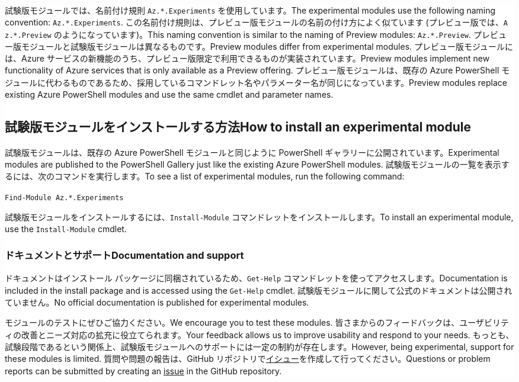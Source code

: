 <span data-ttu-id="a292f-112">試験版モジュールでは、名前付け規則 `Az.*.Experiments` を使用しています。</span><span class="sxs-lookup"><span data-stu-id="a292f-112">The experimental modules use the following naming convention: `Az.*.Experiments`.</span></span> <span data-ttu-id="a292f-113">この名前付け規則は、プレビュー版モジュールの名前の付け方によく似ています (プレビュー版では、`Az.*.Preview` のようになっています)。</span><span class="sxs-lookup"><span data-stu-id="a292f-113">This naming convention is similar to the naming of Preview modules: `Az.*.Preview`.</span></span> <span data-ttu-id="a292f-114">プレビュー版モジュールと試験版モジュールは異なるものです。</span><span class="sxs-lookup"><span data-stu-id="a292f-114">Preview modules differ from experimental modules.</span></span> <span data-ttu-id="a292f-115">プレビュー版モジュールには、Azure サービスの新機能のうち、プレビュー版限定で利用できるものが実装されています。</span><span class="sxs-lookup"><span data-stu-id="a292f-115">Preview modules implement new functionality of Azure services that is only available as a Preview offering.</span></span> <span data-ttu-id="a292f-116">プレビュー版モジュールは、既存の Azure PowerShell モジュールに代わるものであるため、採用しているコマンドレット名やパラメーター名が同じになっています。</span><span class="sxs-lookup"><span data-stu-id="a292f-116">Preview modules replace existing Azure PowerShell modules and use the same cmdlet and parameter names.</span></span>

## <a name="how-to-install-an-experimental-module"></a><span data-ttu-id="a292f-117">試験版モジュールをインストールする方法</span><span class="sxs-lookup"><span data-stu-id="a292f-117">How to install an experimental module</span></span>

<span data-ttu-id="a292f-118">試験版モジュールは、既存の Azure PowerShell モジュールと同じように PowerShell ギャラリーに公開されています。</span><span class="sxs-lookup"><span data-stu-id="a292f-118">Experimental modules are published to the PowerShell Gallery just like the existing Azure PowerShell modules.</span></span> <span data-ttu-id="a292f-119">試験版モジュールの一覧を表示するには、次のコマンドを実行します。</span><span class="sxs-lookup"><span data-stu-id="a292f-119">To see a list of experimental modules, run the following command:</span></span>

```azurepowershell-interactive
Find-Module Az.*.Experiments
```

<span data-ttu-id="a292f-120">試験版モジュールをインストールするには、`Install-Module` コマンドレットをインストールします。</span><span class="sxs-lookup"><span data-stu-id="a292f-120">To install an experimental module, use the `Install-Module` cmdlet.</span></span>

### <a name="documentation-and-support"></a><span data-ttu-id="a292f-121">ドキュメントとサポート</span><span class="sxs-lookup"><span data-stu-id="a292f-121">Documentation and support</span></span>

<span data-ttu-id="a292f-122">ドキュメントはインストール パッケージに同梱されているため、`Get-Help` コマンドレットを使ってアクセスします。</span><span class="sxs-lookup"><span data-stu-id="a292f-122">Documentation is included in the install package and is accessed using the `Get-Help` cmdlet.</span></span> <span data-ttu-id="a292f-123">試験版モジュールに関して公式のドキュメントは公開されていません。</span><span class="sxs-lookup"><span data-stu-id="a292f-123">No official documentation is published for experimental modules.</span></span>

<span data-ttu-id="a292f-124">モジュールのテストにぜひご協力ください。</span><span class="sxs-lookup"><span data-stu-id="a292f-124">We encourage you to test these modules.</span></span> <span data-ttu-id="a292f-125">皆さまからのフィードバックは、ユーザビリティの改善とニーズ対応の拡充に役立てられます。</span><span class="sxs-lookup"><span data-stu-id="a292f-125">Your feedback allows us to improve usability and respond to your needs.</span></span> <span data-ttu-id="a292f-126">もっとも、試験段階であるという関係上、試験版モジュールへのサポートには一定の制約が存在します。</span><span class="sxs-lookup"><span data-stu-id="a292f-126">However, being experimental, support for these modules is limited.</span></span> <span data-ttu-id="a292f-127">質問や問題の報告は、GitHub リポジトリで[イシュー](https://github.com/Azure/azure-powershell/issues)を作成して行ってください。</span><span class="sxs-lookup"><span data-stu-id="a292f-127">Questions or problem reports can be submitted by creating an [issue](https://github.com/Azure/azure-powershell/issues) in the GitHub repository.</span></span>
